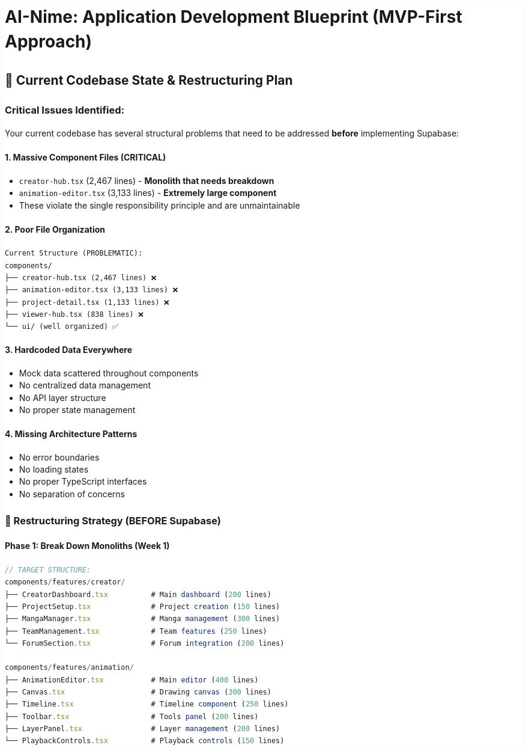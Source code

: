 # AI-Nime: Application Development Blueprint (MVP-First Approach)

## 🚨 Current Codebase State & Restructuring Plan

### **Critical Issues Identified:**

Your current codebase has several structural problems that need to be addressed **before** implementing Supabase:

#### **1. Massive Component Files (CRITICAL)**

- `creator-hub.tsx` (2,467 lines) - **Monolith that needs breakdown**
- `animation-editor.tsx` (3,133 lines) - **Extremely large component**
- These violate the single responsibility principle and are unmaintainable

#### **2. Poor File Organization**

```
Current Structure (PROBLEMATIC):
components/
├── creator-hub.tsx (2,467 lines) ❌
├── animation-editor.tsx (3,133 lines) ❌
├── project-detail.tsx (1,133 lines) ❌
├── viewer-hub.tsx (838 lines) ❌
└── ui/ (well organized) ✅
```

#### **3. Hardcoded Data Everywhere**

- Mock data scattered throughout components
- No centralized data management
- No API layer structure
- No proper state management

#### **4. Missing Architecture Patterns**

- No error boundaries
- No loading states
- No proper TypeScript interfaces
- No separation of concerns

### **🎯 Restructuring Strategy (BEFORE Supabase)**

#### **Phase 1: Break Down Monoliths (Week 1)**

```typescript
// TARGET STRUCTURE:
components/features/creator/
├── CreatorDashboard.tsx          # Main dashboard (200 lines)
├── ProjectSetup.tsx              # Project creation (150 lines)
├── MangaManager.tsx              # Manga management (300 lines)
├── TeamManagement.tsx            # Team features (250 lines)
└── ForumSection.tsx              # Forum integration (200 lines)

components/features/animation/
├── AnimationEditor.tsx           # Main editor (400 lines)
├── Canvas.tsx                    # Drawing canvas (300 lines)
├── Timeline.tsx                  # Timeline component (250 lines)
├── Toolbar.tsx                   # Tools panel (200 lines)
├── LayerPanel.tsx                # Layer management (200 lines)
└── PlaybackControls.tsx          # Playback controls (150 lines)
```
